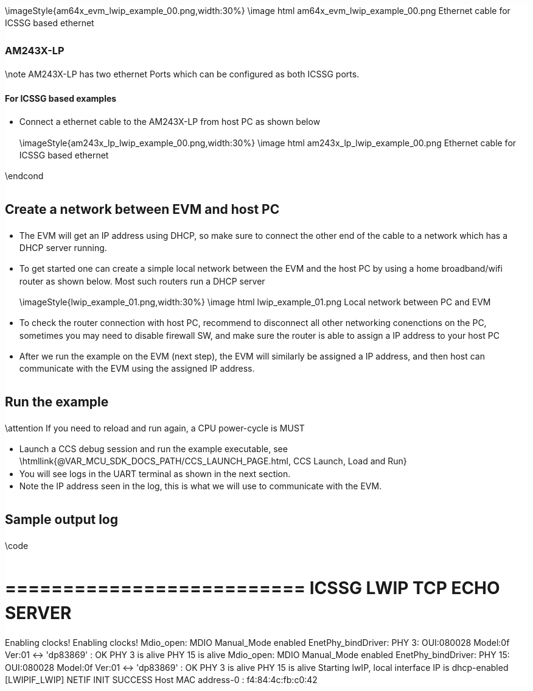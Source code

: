   \imageStyle{am64x_evm_lwip_example_00.png,width:30%}
  \image html am64x_evm_lwip_example_00.png Ethernet cable for ICSSG based ethernet

### AM243X-LP

\note AM243X-LP has two ethernet Ports which can be configured as both ICSSG ports.

#### For ICSSG based examples

- Connect a ethernet cable to the AM243X-LP from host PC as shown below

  \imageStyle{am243x_lp_lwip_example_00.png,width:30%}
  \image html am243x_lp_lwip_example_00.png Ethernet cable for ICSSG based ethernet

\endcond

## Create a network between EVM and host PC

- The EVM will get an IP address using DHCP, so make sure to connect the other end of the cable
to a network which has a DHCP server running.

- To get started one can create a simple local network
  between the EVM and the host PC by using a home broadband/wifi router as shown below.
  Most such routers run a DHCP server

  \imageStyle{lwip_example_01.png,width:30%}
  \image html lwip_example_01.png Local network between PC and EVM

- To check the router connection with host PC, recommend to disconnect all other networking conenctions
  on the PC, sometimes you may need to disable firewall SW, and make sure the router is able
  to assign a IP address to your host PC

- After we run the example on the EVM (next step), the EVM will similarly be assigned a IP address, and then host
  can communicate with the EVM using the assigned IP address.

## Run the example

\attention If you need to reload and run again, a CPU power-cycle is MUST

- Launch a CCS debug session and run the example executable, see \htmllink{@VAR_MCU_SDK_DOCS_PATH/CCS_LAUNCH_PAGE.html, CCS Launch\, Load and Run}
- You will see logs in the UART terminal as shown in the next section.
- Note the IP address seen in the log, this is what we will use to communicate with the EVM.


## Sample output log

\code


==========================
ICSSG LWIP TCP ECHO SERVER
==========================
Enabling clocks!
Enabling clocks!
Mdio_open: MDIO Manual_Mode enabled
EnetPhy_bindDriver: PHY 3: OUI:080028 Model:0f Ver:01 <-> 'dp83869' : OK
PHY 3 is alive
PHY 15 is alive
Mdio_open: MDIO Manual_Mode enabled
EnetPhy_bindDriver: PHY 15: OUI:080028 Model:0f Ver:01 <-> 'dp83869' : OK
PHY 3 is alive
PHY 15 is alive
Starting lwIP, local interface IP is dhcp-enabled
[LWIPIF_LWIP] NETIF INIT SUCCESS
Host MAC address-0 : f4:84:4c:fb:c0:42